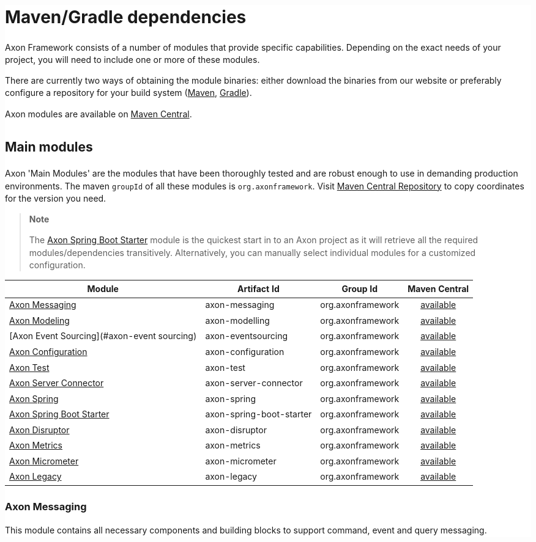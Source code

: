 # Maven/Gradle dependencies

Axon Framework consists of a number of modules that provide specific capabilities. Depending on the exact needs of your project, you will need to include one or more of these modules.

There are currently two ways of obtaining the module binaries: either download the binaries from our website or preferably configure a repository for your build system ([Maven](http://maven.apache.org/), [Gradle](https://gradle.org/)).

Axon modules are available on [Maven Central](https://search.maven.org/search?q=axonframework).

## Main modules

Axon 'Main Modules' are the modules that have been thoroughly tested and are robust enough to use in demanding production environments. 
The maven `groupId` of all these modules is `org.axonframework`. 
Visit [Maven Central Repository](https://search.maven.org/search?q=g:org.axonframework) to copy coordinates for the version you need.

> **Note**
>
> The [Axon Spring Boot Starter](#axon-spring-boot-starter) module is the quickest start in to an Axon project as it will retrieve all the required modules/dependencies transitively.
> Alternatively, you can manually select individual modules for a customized configuration.
>

| Module                                                | Artifact Id              | Group Id          | Maven Central                                                             |
| ----------------------------------------------------- | ------------------------ | ----------------- |:-------------------------------------------------------------------------:|
| [Axon Messaging](#axon-messaging)                     | axon-messaging           | org.axonframework | [available](https://search.maven.org/search?q=a:axon-messaging)           |
| [Axon Modeling](#axon-modeling)                       | axon-modelling           | org.axonframework | [available](https://search.maven.org/search?q=a:axon-modelling)           |
| [Axon Event Sourcing](#axon-event sourcing)            | axon-eventsourcing      | org.axonframework | [available](https://search.maven.org/search?q=a:axon-eventsourcing)       |
| [Axon Configuration](#axon-configuration)             | axon-configuration       | org.axonframework | [available](https://search.maven.org/search?q=a:axon-configuration)       |
| [Axon Test](#axon-test)                               | axon-test                | org.axonframework | [available](https://search.maven.org/search?q=a:axon-test)                |
| [Axon Server Connector](#axon-server-connector)       | axon-server-connector    | org.axonframework | [available](https://search.maven.org/search?q=a:axon-server-connector)    |
| [Axon Spring](#axon-spring)                           | axon-spring              | org.axonframework | [available](https://search.maven.org/search?q=a:axon-spring)              |
| [Axon Spring Boot Starter](#axon-spring-boot-starter) | axon-spring-boot-starter | org.axonframework | [available](https://search.maven.org/search?q=a:axon-spring-boot-starter) |
| [Axon Disruptor](#axon-disruptor)                     | axon-disruptor           | org.axonframework | [available](https://search.maven.org/search?q=a:axon-disruptor)           |
| [Axon Metrics](#axon-metrics)                         | axon-metrics             | org.axonframework | [available](https://search.maven.org/search?q=a:axon-metrics)             |
| [Axon Micrometer](#axon-micrometer)                   | axon-micrometer          | org.axonframework | [available](https://search.maven.org/search?q=a:axon-micrometer)          |
| [Axon Legacy](#axon-legacy)                           | axon-legacy              | org.axonframework | [available](https://search.maven.org/search?q=a:axon-legacy)              |

### Axon Messaging 
This module contains all necessary components and building blocks to support command, event and query messaging.
